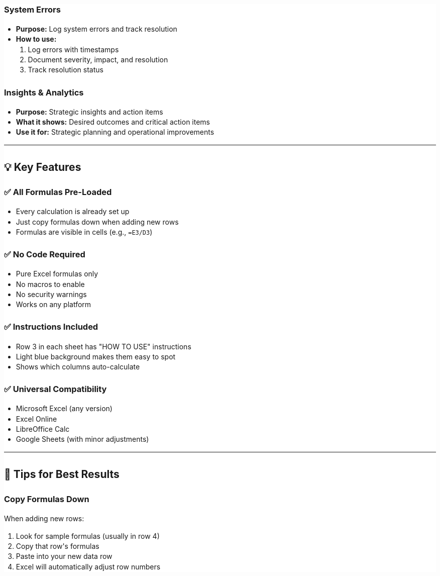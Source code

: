 ### System Errors
- **Purpose:** Log system errors and track resolution
- **How to use:**
  1. Log errors with timestamps
  2. Document severity, impact, and resolution
  3. Track resolution status

### Insights & Analytics
- **Purpose:** Strategic insights and action items
- **What it shows:** Desired outcomes and critical action items
- **Use it for:** Strategic planning and operational improvements

---

## 💡 Key Features

### ✅ All Formulas Pre-Loaded
- Every calculation is already set up
- Just copy formulas down when adding new rows
- Formulas are visible in cells (e.g., `=E3/D3`)

### ✅ No Code Required
- Pure Excel formulas only
- No macros to enable
- No security warnings
- Works on any platform

### ✅ Instructions Included
- Row 3 in each sheet has "HOW TO USE" instructions
- Light blue background makes them easy to spot
- Shows which columns auto-calculate

### ✅ Universal Compatibility
- Microsoft Excel (any version)
- Excel Online
- LibreOffice Calc
- Google Sheets (with minor adjustments)

---

## 🔧 Tips for Best Results

### Copy Formulas Down
When adding new rows:
1. Look for sample formulas (usually in row 4)
2. Copy that row's formulas
3. Paste into your new data row
4. Excel will automatically adjust row numbers
